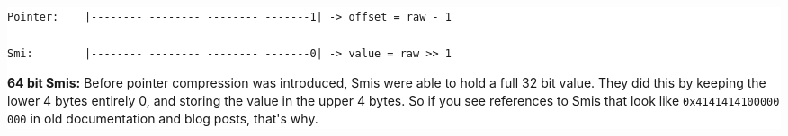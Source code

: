 ```
Pointer:    |-------- -------- -------- -------1| -> offset = raw - 1

Smi:        |-------- -------- -------- -------0| -> value = raw >> 1
```

**64 bit Smis:** Before pointer compression was introduced, Smis were able to hold a full 32 bit value. They did this by keeping the lower 4 bytes entirely 0, and storing the value in the upper 4 bytes. So if you see references to Smis that look like `0x4141414100000000` in old documentation and blog posts, that's why.
